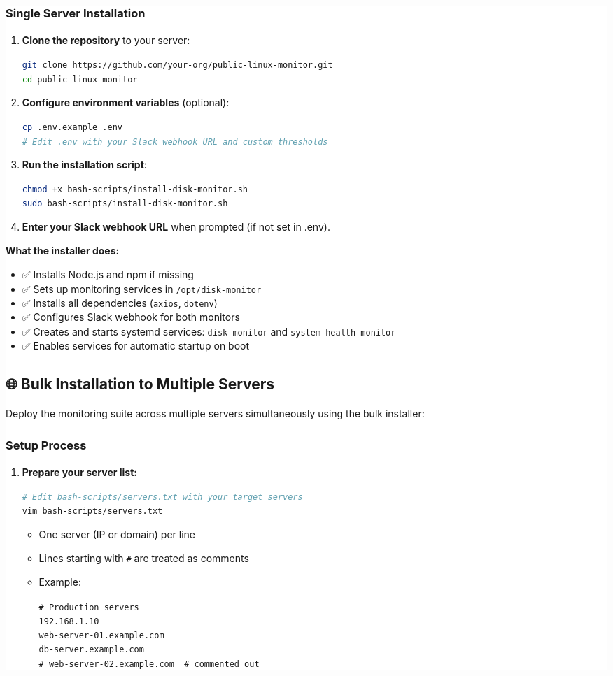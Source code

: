 ### Single Server Installation

1. **Clone the repository** to your server:
   ```bash
   git clone https://github.com/your-org/public-linux-monitor.git
   cd public-linux-monitor
   ```

2. **Configure environment variables** (optional):
   ```bash
   cp .env.example .env
   # Edit .env with your Slack webhook URL and custom thresholds
   ```

3. **Run the installation script**:
   ```bash
   chmod +x bash-scripts/install-disk-monitor.sh
   sudo bash-scripts/install-disk-monitor.sh
   ```

4. **Enter your Slack webhook URL** when prompted (if not set in .env).

**What the installer does:**
- ✅ Installs Node.js and npm if missing
- ✅ Sets up monitoring services in `/opt/disk-monitor`
- ✅ Installs all dependencies (`axios`, `dotenv`)
- ✅ Configures Slack webhook for both monitors
- ✅ Creates and starts systemd services: `disk-monitor` and `system-health-monitor`
- ✅ Enables services for automatic startup on boot

## 🌐 Bulk Installation to Multiple Servers

Deploy the monitoring suite across multiple servers simultaneously using the bulk installer:

### Setup Process

1. **Prepare your server list:**
   ```bash
   # Edit bash-scripts/servers.txt with your target servers
   vim bash-scripts/servers.txt
   ```
   - One server (IP or domain) per line
   - Lines starting with `#` are treated as comments
   - Example:

     ```text
     # Production servers
     192.168.1.10
     web-server-01.example.com
     db-server.example.com
     # web-server-02.example.com  # commented out
     ```
